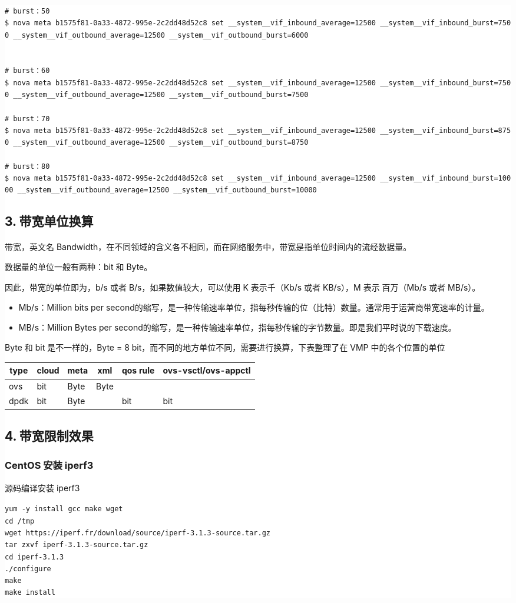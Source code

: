 

```shell
# burst：50
$ nova meta b1575f81-0a33-4872-995e-2c2dd48d52c8 set __system__vif_inbound_average=12500 __system__vif_inbound_burst=7500 __system__vif_outbound_average=12500 __system__vif_outbound_burst=6000


# burst：60
$ nova meta b1575f81-0a33-4872-995e-2c2dd48d52c8 set __system__vif_inbound_average=12500 __system__vif_inbound_burst=7500 __system__vif_outbound_average=12500 __system__vif_outbound_burst=7500

# burst：70
$ nova meta b1575f81-0a33-4872-995e-2c2dd48d52c8 set __system__vif_inbound_average=12500 __system__vif_inbound_burst=8750 __system__vif_outbound_average=12500 __system__vif_outbound_burst=8750

# burst：80
$ nova meta b1575f81-0a33-4872-995e-2c2dd48d52c8 set __system__vif_inbound_average=12500 __system__vif_inbound_burst=10000 __system__vif_outbound_average=12500 __system__vif_outbound_burst=10000
```

## 3. 带宽单位换算

带宽，英文名 Bandwidth，在不同领域的含义各不相同，而在网络服务中，带宽是指单位时间内的流经数据量。

数据量的单位一般有两种：bit 和 Byte。

因此，带宽的单位即为，b/s 或者 B/s，如果数值较大，可以使用 K 表示千（Kb/s 或者 KB/s），M 表示 百万（Mb/s 或者 MB/s）。

- Mb/s：Million bits per second的缩写，是一种传输速率单位，指每秒传输的位（比特）数量。通常用于运营商带宽速率的计量。

- MB/s：Million Bytes per second的缩写，是一种传输速率单位，指每秒传输的字节数量。即是我们平时说的下载速度。



Byte 和 bit 是不一样的，Byte = 8 bit，而不同的地方单位不同，需要进行换算，下表整理了在 VMP 中的各个位置的单位

| type | cloud | meta | xml  | qos rule | ovs-vsctl/ovs-appctl |
| ---- | ----- | ---- | ---- | -------- | -------------------- |
| ovs  | bit   | Byte | Byte |          |                      |
| dpdk | bit   | Byte |      | bit      | bit                  |

## 4. 带宽限制效果

### CentOS 安装 iperf3

源码编译安装 iperf3

```shell
yum -y install gcc make wget
cd /tmp
wget https://iperf.fr/download/source/iperf-3.1.3-source.tar.gz
tar zxvf iperf-3.1.3-source.tar.gz
cd iperf-3.1.3
./configure
make
make install
```
